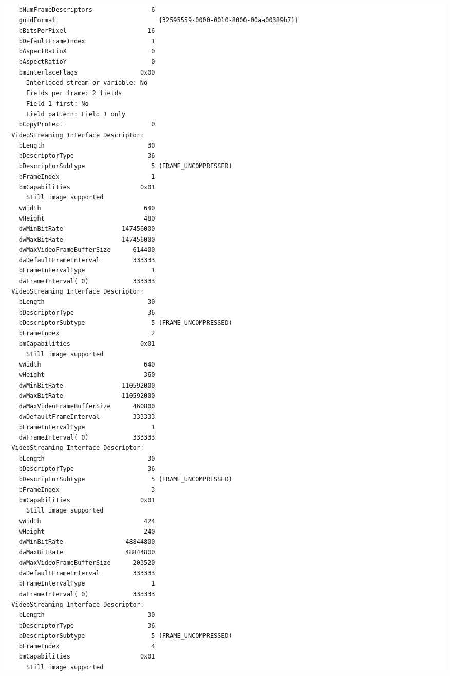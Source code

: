        bNumFrameDescriptors                6
        guidFormat                            {32595559-0000-0010-8000-00aa00389b71}
        bBitsPerPixel                      16
        bDefaultFrameIndex                  1
        bAspectRatioX                       0
        bAspectRatioY                       0
        bmInterlaceFlags                 0x00
          Interlaced stream or variable: No
          Fields per frame: 2 fields
          Field 1 first: No
          Field pattern: Field 1 only
        bCopyProtect                        0
      VideoStreaming Interface Descriptor:
        bLength                            30
        bDescriptorType                    36
        bDescriptorSubtype                  5 (FRAME_UNCOMPRESSED)
        bFrameIndex                         1
        bmCapabilities                   0x01
          Still image supported
        wWidth                            640
        wHeight                           480
        dwMinBitRate                147456000
        dwMaxBitRate                147456000
        dwMaxVideoFrameBufferSize      614400
        dwDefaultFrameInterval         333333
        bFrameIntervalType                  1
        dwFrameInterval( 0)            333333
      VideoStreaming Interface Descriptor:
        bLength                            30
        bDescriptorType                    36
        bDescriptorSubtype                  5 (FRAME_UNCOMPRESSED)
        bFrameIndex                         2
        bmCapabilities                   0x01
          Still image supported
        wWidth                            640
        wHeight                           360
        dwMinBitRate                110592000
        dwMaxBitRate                110592000
        dwMaxVideoFrameBufferSize      460800
        dwDefaultFrameInterval         333333
        bFrameIntervalType                  1
        dwFrameInterval( 0)            333333
      VideoStreaming Interface Descriptor:
        bLength                            30
        bDescriptorType                    36
        bDescriptorSubtype                  5 (FRAME_UNCOMPRESSED)
        bFrameIndex                         3
        bmCapabilities                   0x01
          Still image supported
        wWidth                            424
        wHeight                           240
        dwMinBitRate                 48844800
        dwMaxBitRate                 48844800
        dwMaxVideoFrameBufferSize      203520
        dwDefaultFrameInterval         333333
        bFrameIntervalType                  1
        dwFrameInterval( 0)            333333
      VideoStreaming Interface Descriptor:
        bLength                            30
        bDescriptorType                    36
        bDescriptorSubtype                  5 (FRAME_UNCOMPRESSED)
        bFrameIndex                         4
        bmCapabilities                   0x01
          Still image supported